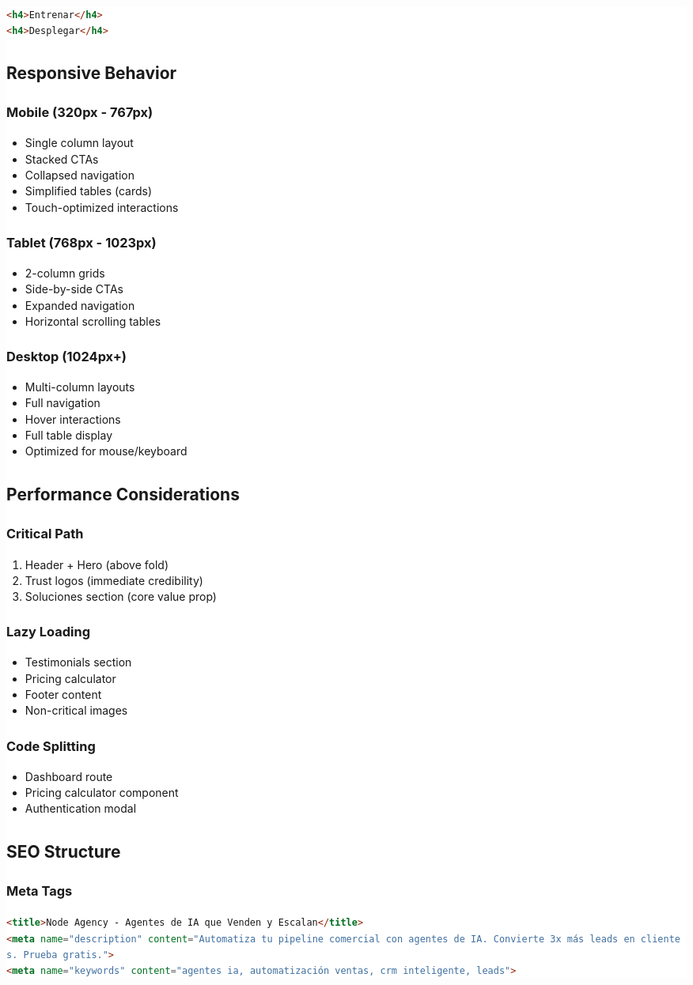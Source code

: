 ```html
<h4>Entrenar</h4>
<h4>Desplegar</h4>
```

## Responsive Behavior

### Mobile (320px - 767px)
- Single column layout
- Stacked CTAs
- Collapsed navigation
- Simplified tables (cards)
- Touch-optimized interactions

### Tablet (768px - 1023px)
- 2-column grids
- Side-by-side CTAs
- Expanded navigation
- Horizontal scrolling tables

### Desktop (1024px+)
- Multi-column layouts
- Full navigation
- Hover interactions
- Full table display
- Optimized for mouse/keyboard

## Performance Considerations

### Critical Path
1. Header + Hero (above fold)
2. Trust logos (immediate credibility)
3. Soluciones section (core value prop)

### Lazy Loading
- Testimonials section
- Pricing calculator
- Footer content
- Non-critical images

### Code Splitting
- Dashboard route
- Pricing calculator component
- Authentication modal

## SEO Structure

### Meta Tags
```html
<title>Node Agency - Agentes de IA que Venden y Escalan</title>
<meta name="description" content="Automatiza tu pipeline comercial con agentes de IA. Convierte 3x más leads en clientes. Prueba gratis.">
<meta name="keywords" content="agentes ia, automatización ventas, crm inteligente, leads">
```
